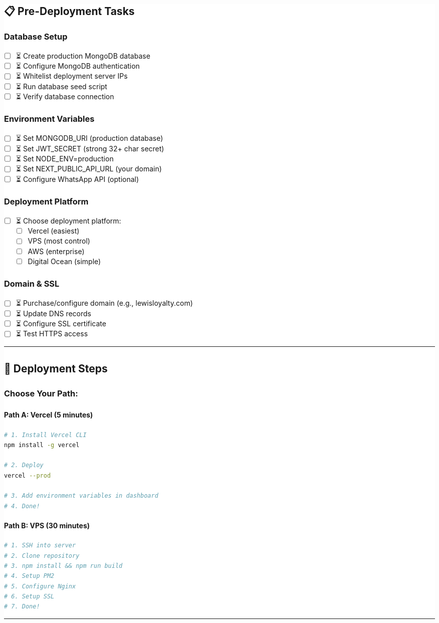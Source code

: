 
## 📋 Pre-Deployment Tasks

### **Database Setup**
- [ ] ⏳ Create production MongoDB database
- [ ] ⏳ Configure MongoDB authentication
- [ ] ⏳ Whitelist deployment server IPs
- [ ] ⏳ Run database seed script
- [ ] ⏳ Verify database connection

### **Environment Variables**
- [ ] ⏳ Set MONGODB_URI (production database)
- [ ] ⏳ Set JWT_SECRET (strong 32+ char secret)
- [ ] ⏳ Set NODE_ENV=production
- [ ] ⏳ Set NEXT_PUBLIC_API_URL (your domain)
- [ ] ⏳ Configure WhatsApp API (optional)

### **Deployment Platform**
- [ ] ⏳ Choose deployment platform:
  - [ ] Vercel (easiest)
  - [ ] VPS (most control)
  - [ ] AWS (enterprise)
  - [ ] Digital Ocean (simple)

### **Domain & SSL**
- [ ] ⏳ Purchase/configure domain (e.g., lewisloyalty.com)
- [ ] ⏳ Update DNS records
- [ ] ⏳ Configure SSL certificate
- [ ] ⏳ Test HTTPS access

---

## 🚀 Deployment Steps

### **Choose Your Path:**

#### **Path A: Vercel (5 minutes)**
```bash
# 1. Install Vercel CLI
npm install -g vercel

# 2. Deploy
vercel --prod

# 3. Add environment variables in dashboard
# 4. Done!
```

#### **Path B: VPS (30 minutes)**
```bash
# 1. SSH into server
# 2. Clone repository
# 3. npm install && npm run build
# 4. Setup PM2
# 5. Configure Nginx
# 6. Setup SSL
# 7. Done!
```

---
